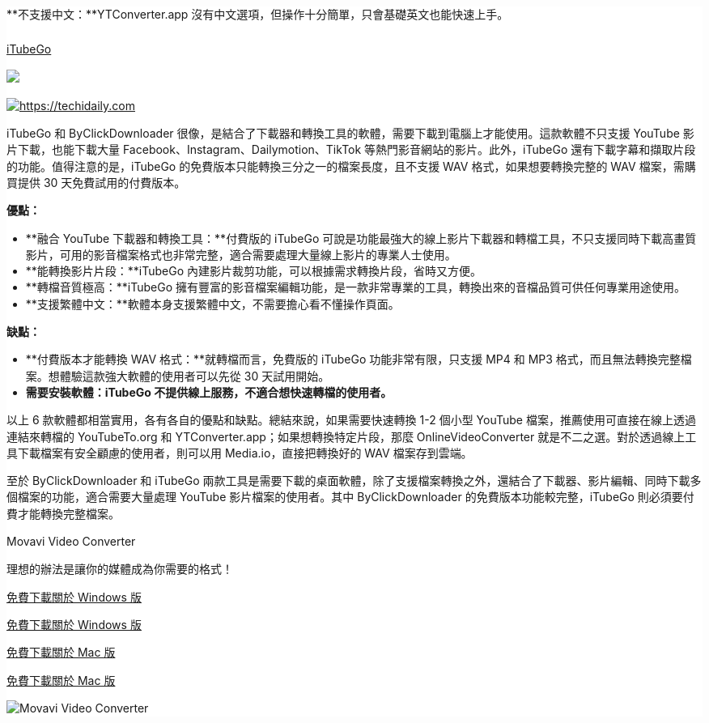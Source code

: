 **不支援中文：**YTConverter.app 沒有中文選項，但操作十分簡單，只會基礎英文也能快速上手。

### 

[iTubeGo](https://itubego.com/4k-youtube-video-downloader64/)

![](https://cdn.staticont.net/page_type/0023/47/9a9aff28552c74f04990f24b0fcf4981adb3cffb.webp)


<a href="https://appsumo.8odi.net/c/5597632/2151868/7443" target="_top" id="2151868">
  <img src="//a.impactradius-go.com/display-ad/7443-2151868" border="0" alt="https://techidaily.com" width="600" height="90"/>
</a>
<img height="0" width="0" src="https://appsumo.8odi.net/i/5597632/2151868/7443" style="position:absolute;visibility:hidden;" border="0" />


iTubeGo 和 ByClickDownloader 很像，是結合了下載器和轉換工具的軟體，需要下載到電腦上才能使用。這款軟體不只支援 YouTube 影片下載，也能下載大量 Facebook、Instagram、Dailymotion、TikTok 等熱門影音網站的影片。此外，iTubeGo 還有下載字幕和擷取片段的功能。值得注意的是，iTubeGo 的免費版本只能轉換三分之一的檔案長度，且不支援 WAV 格式，如果想要轉換完整的 WAV 檔案，需購買提供 30 天免費試用的付費版本。

**優點：**

* **融合 YouTube 下載器和轉換工具：**付費版的 iTubeGo 可說是功能最強大的線上影片下載器和轉檔工具，不只支援同時下載高畫質影片，可用的影音檔案格式也非常完整，適合需要處理大量線上影片的專業人士使用。
* **能轉換影片片段：**iTubeGo 內建影片裁剪功能，可以根據需求轉換片段，省時又方便。
* **轉檔音質極高：**iTubeGo 擁有豐富的影音檔案編輯功能，是一款非常專業的工具，轉換出來的音檔品質可供任何專業用途使用。
* **支援繁體中文：**軟體本身支援繁體中文，不需要擔心看不懂操作頁面。

**缺點：**

* **付費版本才能轉換 WAV 格式：**就轉檔而言，免費版的 iTubeGo 功能非常有限，只支援 MP4 和 MP3 格式，而且無法轉換完整檔案。想體驗這款強大軟體的使用者可以先從 30 天試用開始。
* **需要安裝軟體：**iTubeGo 不提供線上服務，不適合想快速轉檔的使用者**。**

以上 6 款軟體都相當實用，各有各自的優點和缺點。總結來說，如果需要快速轉換 1-2 個小型 YouTube 檔案，推薦使用可直接在線上透過連結來轉檔的 YouTubeTo.org 和 YTConverter.app；如果想轉換特定片段，那麼 OnlineVideoConverter 就是不二之選。對於透過線上工具下載檔案有安全顧慮的使用者，則可以用 Media.io，直接把轉換好的 WAV 檔案存到雲端。

至於 ByClickDownloader 和 iTubeGo 兩款工具是需要下載的桌面軟體，除了支援檔案轉換之外，還結合了下載器、影片編輯、同時下載多個檔案的功能，適合需要大量處理 YouTube 影片檔案的使用者。其中 ByClickDownloader 的免費版本功能較完整，iTubeGo 則必須要付費才能轉換完整檔案。

Movavi Video Converter

理想的辦法是讓你的媒體成為你需要的格式！

[免費下載](https://tools.techidaily.com/movavi/video-converter/)[關於 Windows 版](https://tools.techidaily.com/movavi/video-converter/)

[免費下載](https://tools.techidaily.com/movavi/video-converter/)[關於 Windows 版](https://tools.techidaily.com/movavi/video-converter/)

[免費下載](https://tools.techidaily.com/movavi/video-converter/)[關於 Mac 版](https://tools.techidaily.com/movavi/video-converter/)

[免費下載](https://tools.techidaily.com/movavi/video-converter/)[關於 Mac 版](https://tools.techidaily.com/movavi/video-converter/)

![Movavi Video Converter](https://cdn.staticont.net/products/0023/55/8d1fcf06e5da1ed8cc11493e3c95b987416153f1.webp)
